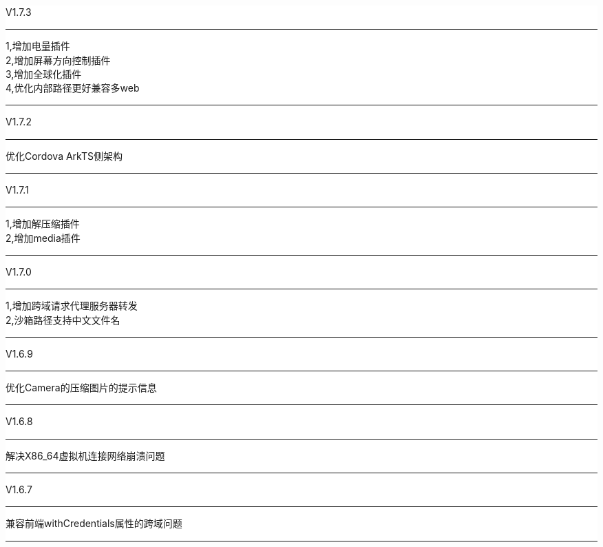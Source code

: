 
V1.7.3

---

<div>1,增加电量插件</div>
<div>2,增加屏幕方向控制插件</div>
<div>3,增加全球化插件</div>
<div>4,优化内部路径更好兼容多web</div>

---

V1.7.2

---

<div>优化Cordova ArkTS侧架构</div>

---


V1.7.1

---

<div>1,增加解压缩插件</div>
<div>2,增加media插件</div>

---

V1.7.0

---

<div>1,增加跨域请求代理服务器转发</div>
<div>2,沙箱路径支持中文文件名</div>

---

V1.6.9

---

<div>优化Camera的压缩图片的提示信息</div>

---

V1.6.8

---

<div>解决X86_64虚拟机连接网络崩溃问题</div>

---

V1.6.7

---

<div>兼容前端withCredentials属性的跨域问题</div>

---
